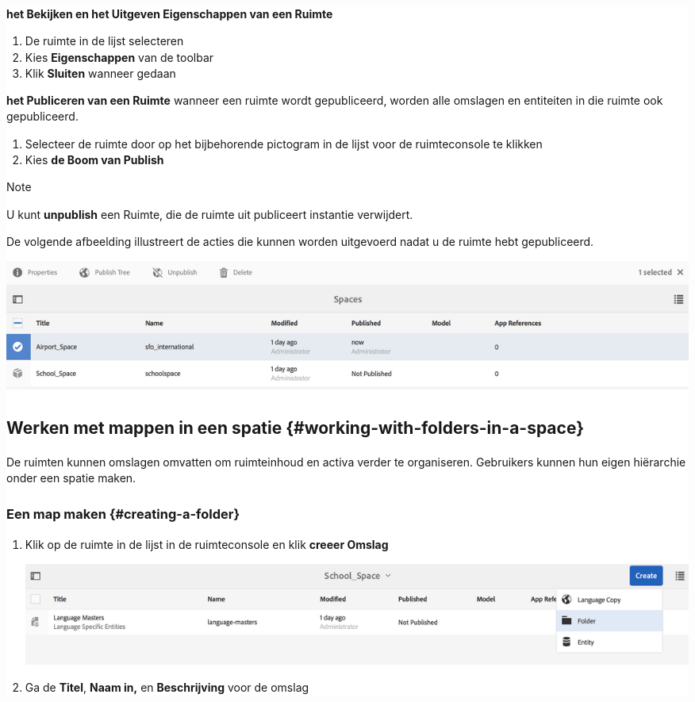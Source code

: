 **het Bekijken en het Uitgeven Eigenschappen van een Ruimte**

1. De ruimte in de lijst selecteren
1. Kies **Eigenschappen** van de toolbar
1. Klik **Sluiten** wanneer gedaan

**het Publiceren van een Ruimte** wanneer een ruimte wordt gepubliceerd, worden alle omslagen en entiteiten in die ruimte ook gepubliceerd.

1. Selecteer de ruimte door op het bijbehorende pictogram in de lijst voor de ruimteconsole te klikken
1. Kies **de Boom van Publish**

>[!NOTE]
>
>U kunt **unpublish** een Ruimte, die de ruimte uit publiceert instantie verwijdert.
>
>De volgende afbeelding illustreert de acties die kunnen worden uitgevoerd nadat u de ruimte hebt gepubliceerd.

![ chlimage_1-86 ](assets/chlimage_1-86.png)

## Werken met mappen in een spatie {#working-with-folders-in-a-space}

De ruimten kunnen omslagen omvatten om ruimteinhoud en activa verder te organiseren. Gebruikers kunnen hun eigen hiërarchie onder een spatie maken.

### Een map maken {#creating-a-folder}

1. Klik op de ruimte in de lijst in de ruimteconsole en klik **creeer Omslag**

   ![ chlimage_1-87 ](assets/chlimage_1-87.png)

1. Ga de **Titel**, **Naam in,** en **Beschrijving** voor de omslag
